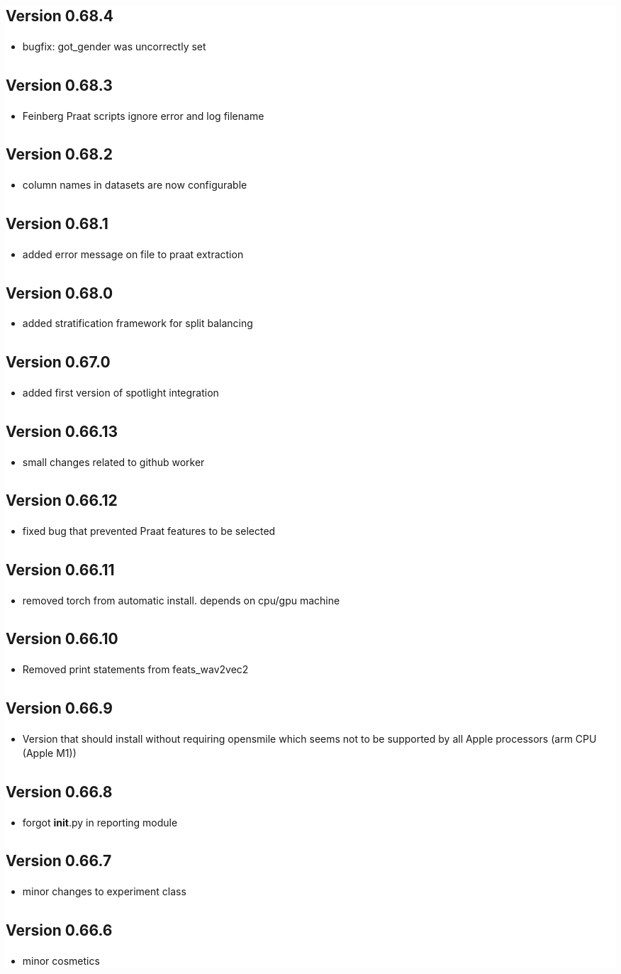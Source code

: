 Version 0.68.4
--------------
* bugfix: got_gender was uncorrectly set

Version 0.68.3
--------------
* Feinberg Praat scripts ignore error and log filename

Version 0.68.2
--------------
* column names in datasets are now configurable

Version 0.68.1
--------------
* added error message on file to praat extraction

Version 0.68.0
--------------
* added stratification framework for split balancing

Version 0.67.0
--------------
* added first version of spotlight integration

Version 0.66.13
---------------
* small changes related to github worker

Version 0.66.12
---------------
* fixed bug that prevented Praat features to be selected 
  
Version 0.66.11
---------------
* removed torch from automatic install. depends on cpu/gpu machine

Version 0.66.10
---------------
* Removed print statements from feats_wav2vec2

Version 0.66.9
--------------
* Version that should install without requiring opensmile which seems not to be supported by all Apple processors (arm CPU (Apple M1))

Version 0.66.8
--------------
* forgot __init__.py in reporting module

Version 0.66.7
--------------
* minor changes to experiment class

Version 0.66.6
--------------
* minor cosmetics
